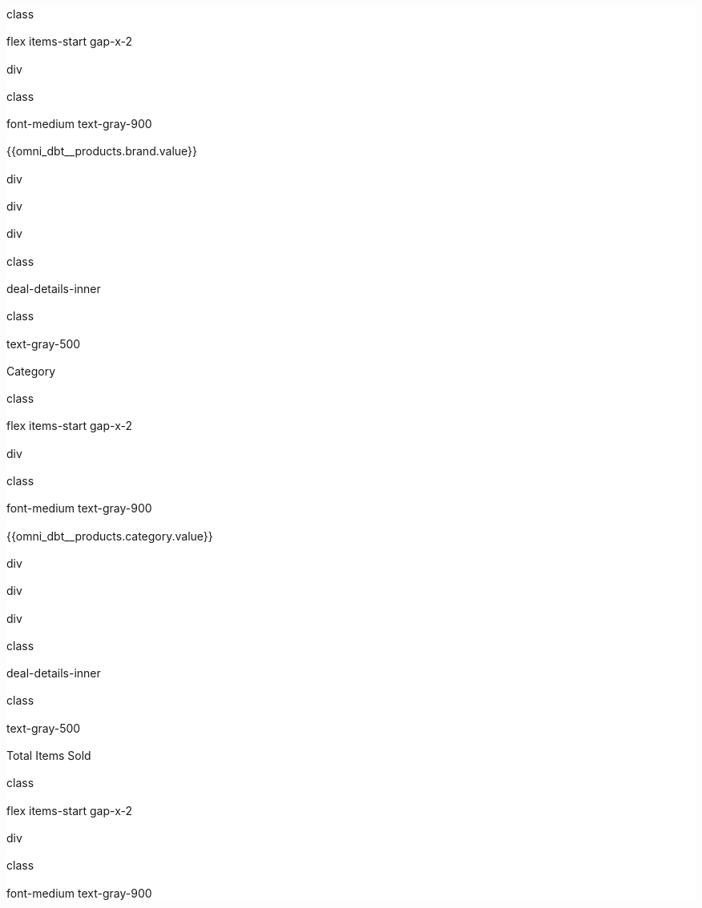 class

flex items-start gap-x-2

div

class

font-medium text-gray-900

{{omni_dbt__products.brand.value}}

div

div

div

class

deal-details-inner

class

text-gray-500

Category

class

flex items-start gap-x-2

div

class

font-medium text-gray-900

{{omni_dbt__products.category.value}}

div

div

div

class

deal-details-inner

class

text-gray-500

Total Items Sold

class

flex items-start gap-x-2

div

class

font-medium text-gray-900
